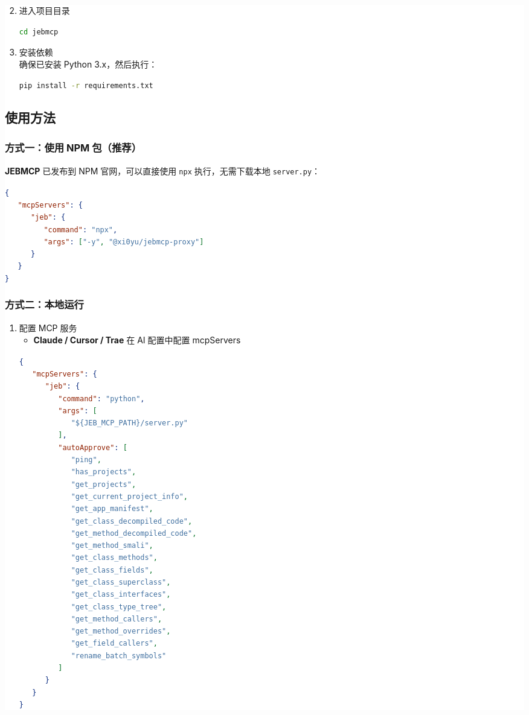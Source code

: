 2. 进入项目目录  
   ```bash
   cd jebmcp
   ```

3. 安装依赖  
   确保已安装 Python 3.x，然后执行：  
   ```bash
   pip install -r requirements.txt
   ```

## 使用方法

### 方式一：使用 NPM 包（推荐）

**JEBMCP** 已发布到 NPM 官网，可以直接使用 `npx` 执行，无需下载本地 `server.py`：

```json
{
   "mcpServers": {
      "jeb": {
         "command": "npx",
         "args": ["-y", "@xi0yu/jebmcp-proxy"]
      }
   }
}
```

### 方式二：本地运行

1. 配置 MCP 服务
   - **Claude / Cursor / Trae** 在 AI 配置中配置 mcpServers 
   ```json
   {
      "mcpServers": {
         "jeb": {
            "command": "python",
            "args": [
               "${JEB_MCP_PATH}/server.py"
            ],
            "autoApprove": [
               "ping", 
               "has_projects", 
               "get_projects", 
               "get_current_project_info",
               "get_app_manifest", 
               "get_class_decompiled_code", 
               "get_method_decompiled_code",
               "get_method_smali", 
               "get_class_methods", 
               "get_class_fields",
               "get_class_superclass", 
               "get_class_interfaces", 
               "get_class_type_tree",
               "get_method_callers", 
               "get_method_overrides", 
               "get_field_callers",
               "rename_batch_symbols"
            ]
         }
      }
   }
   ```
